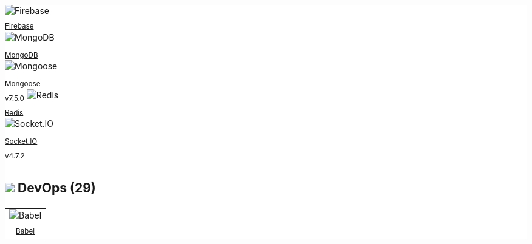 <td align='center'>
  <img width='36' height='36' src='https://img.stackshare.io/service/116/cZLxNFZS.jpg' alt='Firebase'>
  <br>
  <sub><a href="https://firebase.google.com/">Firebase</a></sub>
  <br>
  <sub></sub>
</td>

<td align='center'>
  <img width='36' height='36' src='https://img.stackshare.io/service/1030/leaf-360x360.png' alt='MongoDB'>
  <br>
  <sub><a href="http://www.mongodb.com/">MongoDB</a></sub>
  <br>
  <sub></sub>
</td>

<td align='center'>
  <img width='36' height='36' src='https://img.stackshare.io/service/1231/0TXzZU7W_400x400.jpg' alt='Mongoose'>
  <br>
  <sub><a href="http://mongoosejs.com/">Mongoose</a></sub>
  <br>
  <sub>v7.5.0</sub>
</td>

<td align='center'>
  <img width='36' height='36' src='https://img.stackshare.io/service/1031/default_cbce472cd134adc6688572f999e9122b9657d4ba.png' alt='Redis'>
  <br>
  <sub><a href="http://redis.io/">Redis</a></sub>
  <br>
  <sub></sub>
</td>

</tr>
<tr>
  <td align='center'>
  <img width='36' height='36' src='https://img.stackshare.io/service/1161/vI0ZZlhZ_400x400.png' alt='Socket.IO'>
  <br>
  <sub><a href="http://socket.io/">Socket.IO</a></sub>
  <br>
  <sub>v4.7.2</sub>
</td>

</tr>
</table>

## <img src='https://img.stackshare.io/devops.svg'/> DevOps (29)
<table><tr>
  <td align='center'>
  <img width='36' height='36' src='https://img.stackshare.io/service/2739/-1wfGjNw.png' alt='Babel'>
  <br>
  <sub><a href="http://babeljs.io/">Babel</a></sub>
  <br>
  <sub></sub>
</td>
